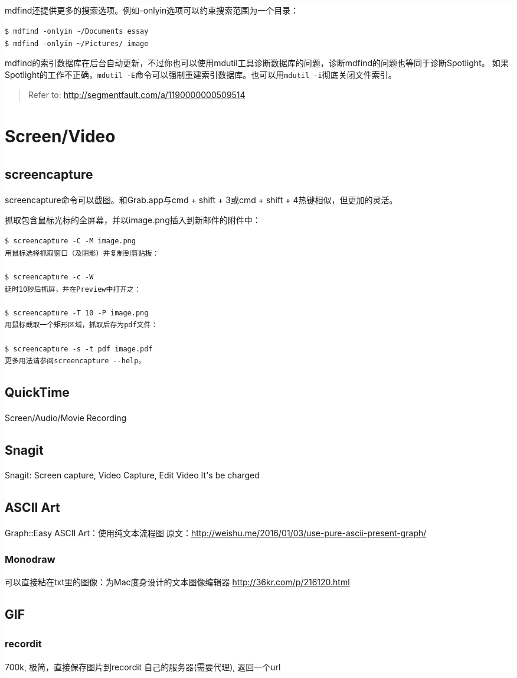 mdfind还提供更多的搜索选项。例如-onlyin选项可以约束搜索范围为一个目录：

	$ mdfind -onlyin ~/Documents essay
	$ mdfind -onlyin ~/Pictures/ image

mdfind的索引数据库在后台自动更新，不过你也可以使用mdutil工具诊断数据库的问题，诊断mdfind的问题也等同于诊断Spotlight。
如果Spotlight的工作不正确，`mdutil -E`命令可以强制重建索引数据库。也可以用`mdutil -i`彻底关闭文件索引。

> Refer to: http://segmentfault.com/a/1190000000509514

# Screen/Video

## screencapture

screencapture命令可以截图。和Grab.app与cmd + shift + 3或cmd + shift + 4热键相似，但更加的灵活。

抓取包含鼠标光标的全屏幕，并以image.png插入到新邮件的附件中：

	$ screencapture -C -M image.png
	用鼠标选择抓取窗口（及阴影）并复制到剪贴板：

	$ screencapture -c -W
	延时10秒后抓屏，并在Preview中打开之：

	$ screencapture -T 10 -P image.png
	用鼠标截取一个矩形区域，抓取后存为pdf文件：

	$ screencapture -s -t pdf image.pdf
	更多用法请参阅screencapture --help。

## QuickTime
Screen/Audio/Movie Recording

## Snagit
Snagit: Screen capture, Video Capture, Edit Video
It's be charged

## ASCII Art
Graph::Easy
    ASCII Art：使用纯文本流程图
    原文：http://weishu.me/2016/01/03/use-pure-ascii-present-graph/

### Monodraw
可以直接粘在txt里的图像：为Mac度身设计的文本图像编辑器
    http://36kr.com/p/216120.html

## GIF

### recordit
700k, 极简，直接保存图片到recordit 自己的服务器(需要代理), 返回一个url
